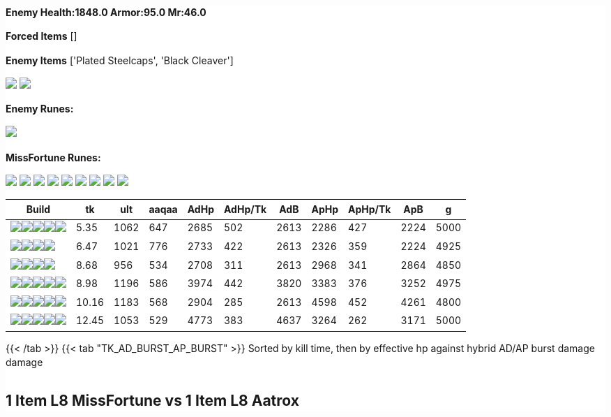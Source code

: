 **Enemy Health:1848.0 Armor:95.0 Mr:46.0**


**Forced Items** []








**Enemy Items** ['Plated Steelcaps', 'Black Cleaver']





![](/item/3047.png)
![](/item/3071.png)



**Enemy Runes:**





![](/StatMods/StatModsArmorIcon.png)



**MissFortune Runes:**


![](/Styles/Precision/PressTheAttack/PressTheAttack.png)
![](/Styles/Precision/Overheal.png)
![](/Styles/Precision/LegendAlacrity/LegendAlacrity.png)
![](/Styles/Precision/CutDown/CutDown.png)
![](/Styles/Sorcery/ManaflowBand/ManaflowBand.png)
![](/Styles/Sorcery/GatheringStorm/GatheringStorm.png)
![](/StatMods/StatModsAdaptiveForceIcon.png)
![](/StatMods/StatModsAdaptiveForceIcon.png)
![](/StatMods/StatModsArmorIcon.png)





 Build |tk|ult|aaqaa|AdHp|AdHp/Tk|AdB|ApHp|ApHp/Tk|ApB|g
-|-|-|-|-|-|-|-|-|-|-
![](/item/6672.png)![](/item/1001.png)![](/item/1053.png)![](/item/1055.png)![](/item/1036.png)|5.35|1062|647|2685|502|2613|2286|427|2224|5000
![](/item/3153.png)![](/item/1001.png)![](/item/1055.png)![](/item/1037.png)|6.47|1021|776|2733|422|2613|2326|359|2224|4925
![](/item/3091.png)![](/item/1001.png)![](/item/1053.png)![](/item/1055.png)|8.68|956|534|2708|311|2613|2968|341|2864|4850
![](/item/6673.png)![](/item/1001.png)![](/item/1055.png)![](/item/1037.png)![](/item/1036.png)|8.98|1196|586|3974|442|3820|3383|376|3252|4975
![](/item/3156.png)![](/item/1001.png)![](/item/1053.png)![](/item/1055.png)![](/item/1036.png)|10.16|1183|568|2904|285|2613|4598|452|4261|4800
![](/item/3026.png)![](/item/1001.png)![](/item/1053.png)![](/item/1055.png)![](/item/1036.png)|12.45|1053|529|4773|383|4637|3264|262|3171|5000
{{< /tab >}}
{{< tab "TK_AD_BURST_AP_BURST" >}}
Sorted by kill time, then by effective hp against hybrid AD/AP burst damage damage
## 1 Item L8 MissFortune vs 1 Item L8 Aatrox
